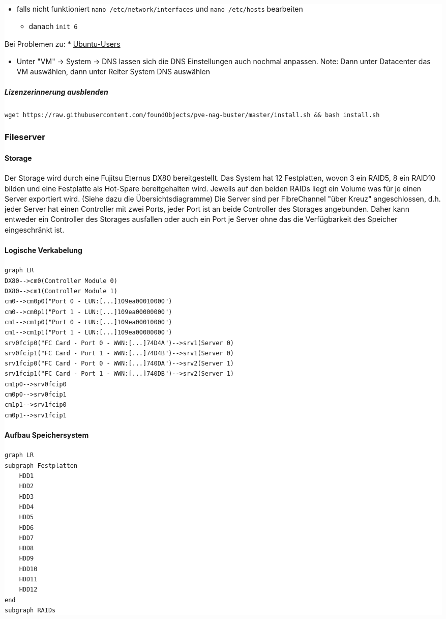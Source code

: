   * falls nicht funktioniert
	`nano /etc/network/interfaces` und `nano /etc/hosts` bearbeiten

	* danach `init 6`


Bei Problemen zu:
    * [Ubuntu-Users](https://wiki.ubuntuusers.de/interfaces/)


- Unter "VM" -> System -> DNS lassen sich die DNS Einstellungen auch nochmal anpassen. Note: Dann unter Datacenter  das VM auswählen, dann unter Reiter System DNS auswählen

##### Lizenzerinnerung ausblenden
`wget https://raw.githubusercontent.com/foundObjects/pve-nag-buster/master/install.sh && bash install.sh`


### Fileserver

#### Storage
Der Storage wird durch eine Fujitsu Eternus DX80 bereitgestellt.
Das System hat 12 Festplatten, wovon 3 ein RAID5, 8 ein RAID10 bilden und eine Festplatte als Hot-Spare bereitgehalten wird. Jeweils auf den beiden RAIDs liegt ein Volume was für je einen Server exportiert wird. (Siehe dazu die Übersichtsdiagramme)
Die Server sind per FibreChannel "über Kreuz" angeschlossen, d.h. jeder Server hat einen Controller mit zwei Ports, jeder Port ist an beide Controller des Storages angebunden. Daher kann entweder ein Controller des Storages ausfallen oder auch ein Port je Server ohne das die Verfügbarkeit des Speicher eingeschränkt ist.

#### Logische Verkabelung
```mermaid
graph LR
DX80-->cm0(Controller Module 0)
DX80-->cm1(Controller Module 1)
cm0-->cm0p0("Port 0 - LUN:[...]109ea00010000")
cm0-->cm0p1("Port 1 - LUN:[...]109ea00000000")
cm1-->cm1p0("Port 0 - LUN:[...]109ea00010000")
cm1-->cm1p1("Port 1 - LUN:[...]109ea00000000")
srv0fcip0("FC Card - Port 0 - WWN:[...]74D4A")-->srv1(Server 0)
srv0fcip1("FC Card - Port 1 - WWN:[...]74D4B")-->srv1(Server 0)
srv1fcip0("FC Card - Port 0 - WWN:[...]740DA")-->srv2(Server 1)
srv1fcip1("FC Card - Port 1 - WWN:[...]740DB")-->srv2(Server 1)
cm1p0-->srv0fcip0
cm0p0-->srv0fcip1
cm1p1-->srv1fcip0
cm0p1-->srv1fcip1
```
#### Aufbau Speichersystem
```mermaid
graph LR
subgraph Festplatten
	HDD1
	HDD2
	HDD3
	HDD4
	HDD5
	HDD6
	HDD7
	HDD8
	HDD9
	HDD10
	HDD11
	HDD12
end
subgraph RAIDs
```